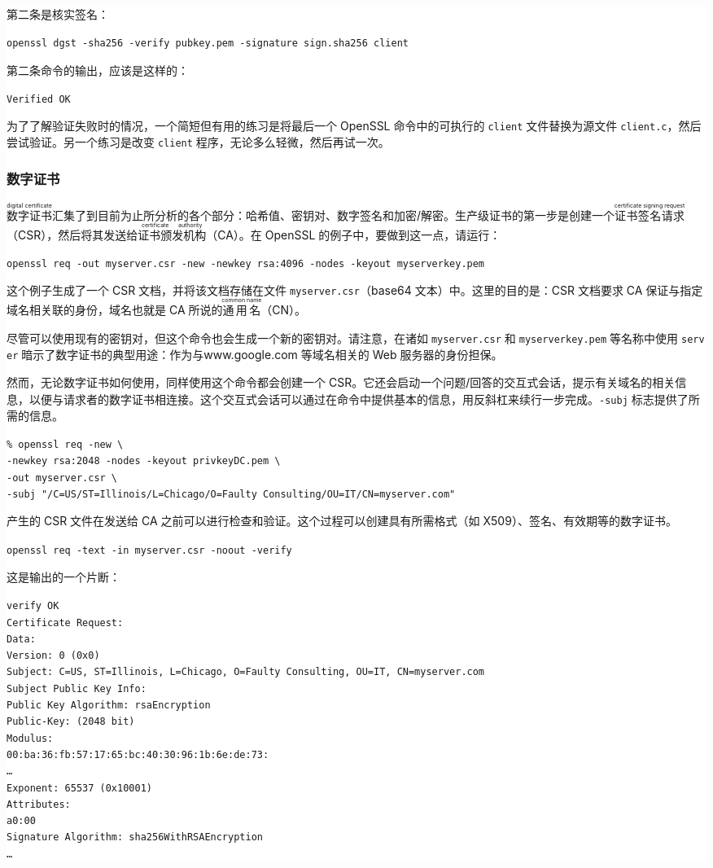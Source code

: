 第二条是核实签名：

```
openssl dgst -sha256 -verify pubkey.pem -signature sign.sha256 client
```

第二条命令的输出，应该是这样的：

```
Verified OK
```

为了了解验证失败时的情况，一个简短但有用的练习是将最后一个 OpenSSL 命令中的可执行的 `client` 文件替换为源文件 `client.c`，然后尝试验证。另一个练习是改变 `client` 程序，无论多么轻微，然后再试一次。

### 数字证书

<ruby>数字证书<rt>digital certificate</rt></ruby>汇集了到目前为止所分析的各个部分：哈希值、密钥对、数字签名和加密/解密。生产级证书的第一步是创建一个<ruby>证书签名请求<rt>certificate signing request</rt></ruby>（CSR），然后将其发送给<ruby>证书颁发机构<rt>certificate authority</rt></ruby>（CA）。在 OpenSSL 的例子中，要做到这一点，请运行：

```
openssl req -out myserver.csr -new -newkey rsa:4096 -nodes -keyout myserverkey.pem
```

这个例子生成了一个 CSR 文档，并将该文档存储在文件 `myserver.csr`（base64 文本）中。这里的目的是：CSR 文档要求 CA 保证与指定域名相关联的身份，域名也就是 CA 所说的<ruby>通用名<rt>common name</rt></ruby>（CN）。

尽管可以使用现有的密钥对，但这个命令也会生成一个新的密钥对。请注意，在诸如 `myserver.csr` 和 `myserverkey.pem` 等名称中使用 `server` 暗示了数字证书的典型用途：作为与www.google.com 等域名相关的 Web 服务器的身份担保。

然而，无论数字证书如何使用，同样使用这个命令都会创建一个 CSR。它还会启动一个问题/回答的交互式会话，提示有关域名的相关信息，以便与请求者的数字证书相连接。这个交互式会话可以通过在命令中提供基本的信息，用反斜杠来续行一步完成。`-subj` 标志提供了所需的信息。

```
% openssl req -new \
-newkey rsa:2048 -nodes -keyout privkeyDC.pem \
-out myserver.csr \
-subj "/C=US/ST=Illinois/L=Chicago/O=Faulty Consulting/OU=IT/CN=myserver.com"
```

产生的 CSR 文件在发送给 CA 之前可以进行检查和验证。这个过程可以创建具有所需格式（如 X509）、签名、有效期等的数字证书。

```
openssl req -text -in myserver.csr -noout -verify
```

这是输出的一个片断：

```
verify OK
Certificate Request:
Data:
Version: 0 (0x0)
Subject: C=US, ST=Illinois, L=Chicago, O=Faulty Consulting, OU=IT, CN=myserver.com
Subject Public Key Info:
Public Key Algorithm: rsaEncryption
Public-Key: (2048 bit)
Modulus:
00:ba:36:fb:57:17:65:bc:40:30:96:1b:6e:de:73:
…
Exponent: 65537 (0x10001)
Attributes:
a0:00
Signature Algorithm: sha256WithRSAEncryption
…
```
